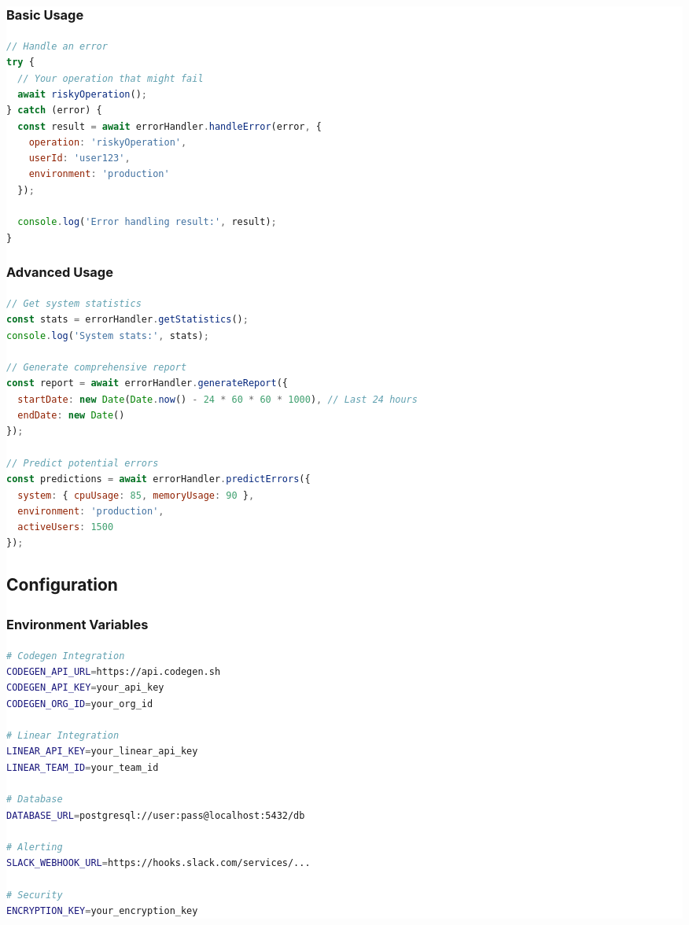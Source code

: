 ### Basic Usage

```javascript
// Handle an error
try {
  // Your operation that might fail
  await riskyOperation();
} catch (error) {
  const result = await errorHandler.handleError(error, {
    operation: 'riskyOperation',
    userId: 'user123',
    environment: 'production'
  });
  
  console.log('Error handling result:', result);
}
```

### Advanced Usage

```javascript
// Get system statistics
const stats = errorHandler.getStatistics();
console.log('System stats:', stats);

// Generate comprehensive report
const report = await errorHandler.generateReport({
  startDate: new Date(Date.now() - 24 * 60 * 60 * 1000), // Last 24 hours
  endDate: new Date()
});

// Predict potential errors
const predictions = await errorHandler.predictErrors({
  system: { cpuUsage: 85, memoryUsage: 90 },
  environment: 'production',
  activeUsers: 1500
});
```

## Configuration

### Environment Variables

```bash
# Codegen Integration
CODEGEN_API_URL=https://api.codegen.sh
CODEGEN_API_KEY=your_api_key
CODEGEN_ORG_ID=your_org_id

# Linear Integration
LINEAR_API_KEY=your_linear_api_key
LINEAR_TEAM_ID=your_team_id

# Database
DATABASE_URL=postgresql://user:pass@localhost:5432/db

# Alerting
SLACK_WEBHOOK_URL=https://hooks.slack.com/services/...

# Security
ENCRYPTION_KEY=your_encryption_key
```
